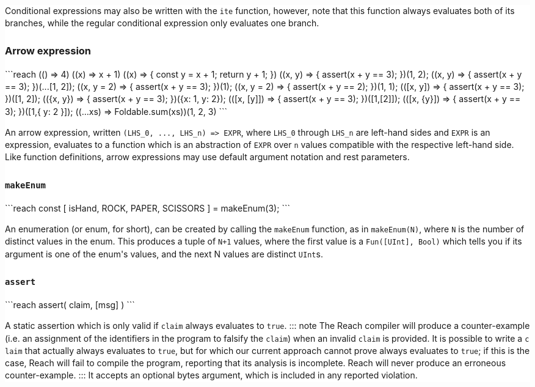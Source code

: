 
Conditional expressions may also be written with the `ite` function,
however, note that this function always evaluates both of its branches,
while the regular conditional expression only evaluates one branch.

### Arrow expression

<Ref :name="(quote rsh):=>" />
```reach
(() => 4)
((x) => x + 1)
((x) => { const y = x + 1;
          return y + 1; })
((x, y) => { assert(x + y == 3); })(1, 2);
((x, y) => { assert(x + y == 3); })(...[1, 2]);
((x, y = 2) => { assert(x + y == 3); })(1);
((x, y = 2) => { assert(x + y == 2); })(1, 1);
(([x, y]) => { assert(x + y == 3); })([1, 2]);
(({x, y}) => { assert(x + y == 3); })({x: 1, y: 2});
(([x, [y]]) => { assert(x + y == 3); })([1,[2]]);
(([x, {y}]) => { assert(x + y == 3); })([1,{ y: 2 }]);
((...xs) => Foldable.sum(xs))(1, 2, 3)
```


An <Defn :name="arrow expression">arrow expression</Defn>, written `(LHS_0, ..., LHS_n) => EXPR`, where `LHS_0` through `LHS_n` are left-hand sides and `EXPR` is an expression, evaluates to a function which is an abstraction of `EXPR` over `n` values compatible with the respective left-hand side.
Like function definitions, arrow expressions may use default argument notation and rest parameters.

### `makeEnum`

<Ref :name="(quote rsh):makeEnum" />
```reach
const [ isHand, ROCK, PAPER, SCISSORS ] = makeEnum(3); 
```


An <Defn :name="enumeration">enumeration</Defn> (or <Defn :name="enum">enum</Defn>, for short),
can be created by calling the `makeEnum` function, as in `makeEnum(N)`,
where `N` is the number of distinct values in the enum.
This produces a tuple of `N+1` values,
where the first value is a `Fun([UInt], Bool)`
which tells you if its argument is one of the enum's values,
and the next N values are distinct `UInt`s.

### `assert`

<Ref :name="(quote rsh):assert" />
```reach
assert( claim, [msg] ) 
```


 A static assertion which is only valid if `claim` always evaluates to `true`.
::: note
The Reach compiler will produce a counter-example (i.e. an assignment of the identifiers in the program to falsify the `claim`) when an invalid `claim` is provided.
It is possible to write a `claim` that actually always evaluates to `true`, but for which our current approach cannot prove always evaluates to `true`; if this is the case, Reach will fail to compile the program, reporting that its analysis is incomplete.
Reach will never produce an erroneous counter-example.
:::
It accepts an optional bytes argument, which is included in any reported violation.
